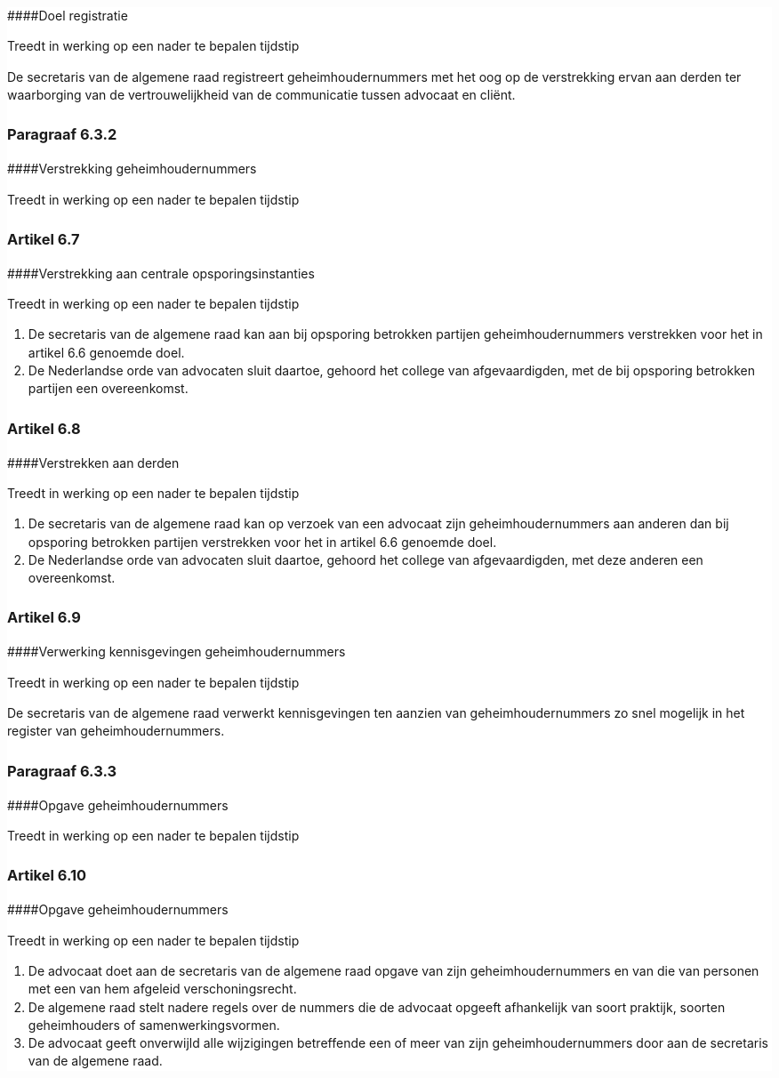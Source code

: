 ####Doel registratie

Treedt in werking op een nader te bepalen tijdstip 

De secretaris van de algemene raad registreert geheimhoudernummers met het oog op de verstrekking ervan aan derden ter waarborging van de vertrouwelijkheid van de communicatie tussen advocaat en cliënt. 

### Paragraaf  6.3.2  

####Verstrekking geheimhoudernummers

Treedt in werking op een nader te bepalen tijdstip 

### Artikel  6.7  

####Verstrekking aan centrale opsporingsinstanties

Treedt in werking op een nader te bepalen tijdstip 

1.  De secretaris van de algemene raad kan aan bij opsporing betrokken partijen geheimhoudernummers verstrekken voor het in artikel 6.6 genoemde doel.   
2.  De Nederlandse orde van advocaten sluit daartoe, gehoord het college van afgevaardigden, met de bij opsporing betrokken partijen een overeenkomst.  

### Artikel  6.8  

####Verstrekken aan derden

Treedt in werking op een nader te bepalen tijdstip 

1.  De secretaris van de algemene raad kan op verzoek van een advocaat zijn geheimhoudernummers aan anderen dan bij opsporing betrokken partijen verstrekken voor het in artikel 6.6 genoemde doel.   
2.  De Nederlandse orde van advocaten sluit daartoe, gehoord het college van afgevaardigden, met deze anderen een overeenkomst.  

### Artikel  6.9  

####Verwerking kennisgevingen geheimhoudernummers

Treedt in werking op een nader te bepalen tijdstip 

De secretaris van de algemene raad verwerkt kennisgevingen ten aanzien van geheimhoudernummers zo snel mogelijk in het register van geheimhoudernummers. 

### Paragraaf  6.3.3  

####Opgave geheimhoudernummers

Treedt in werking op een nader te bepalen tijdstip 

### Artikel  6.10  

####Opgave geheimhoudernummers

Treedt in werking op een nader te bepalen tijdstip 

1.  De advocaat doet aan de secretaris van de algemene raad opgave van zijn geheimhoudernummers en van die van personen met een van hem afgeleid verschoningsrecht.   
2.  De algemene raad stelt nadere regels over de nummers die de advocaat opgeeft afhankelijk van soort praktijk, soorten geheimhouders of samenwerkingsvormen.   
3.  De advocaat geeft onverwijld alle wijzigingen betreffende een of meer van zijn geheimhoudernummers door aan de secretaris van de algemene raad.  
